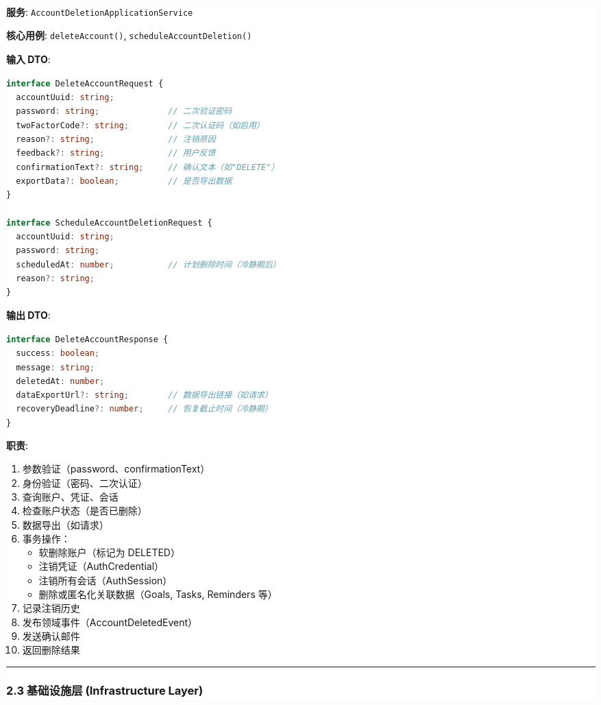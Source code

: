 **服务**: `AccountDeletionApplicationService`

**核心用例**: `deleteAccount()`, `scheduleAccountDeletion()`

**输入 DTO**:
```typescript
interface DeleteAccountRequest {
  accountUuid: string;
  password: string;              // 二次验证密码
  twoFactorCode?: string;        // 二次认证码（如启用）
  reason?: string;               // 注销原因
  feedback?: string;             // 用户反馈
  confirmationText?: string;     // 确认文本（如"DELETE"）
  exportData?: boolean;          // 是否导出数据
}

interface ScheduleAccountDeletionRequest {
  accountUuid: string;
  password: string;
  scheduledAt: number;           // 计划删除时间（冷静期后）
  reason?: string;
}
```

**输出 DTO**:
```typescript
interface DeleteAccountResponse {
  success: boolean;
  message: string;
  deletedAt: number;
  dataExportUrl?: string;        // 数据导出链接（如请求）
  recoveryDeadline?: number;     // 恢复截止时间（冷静期）
}
```

**职责**:
1. 参数验证（password、confirmationText）
2. 身份验证（密码、二次认证）
3. 查询账户、凭证、会话
4. 检查账户状态（是否已删除）
5. 数据导出（如请求）
6. 事务操作：
   - 软删除账户（标记为 DELETED）
   - 注销凭证（AuthCredential）
   - 注销所有会话（AuthSession）
   - 删除或匿名化关联数据（Goals, Tasks, Reminders 等）
7. 记录注销历史
8. 发布领域事件（AccountDeletedEvent）
9. 发送确认邮件
10. 返回删除结果

---

### 2.3 基础设施层 (Infrastructure Layer)
